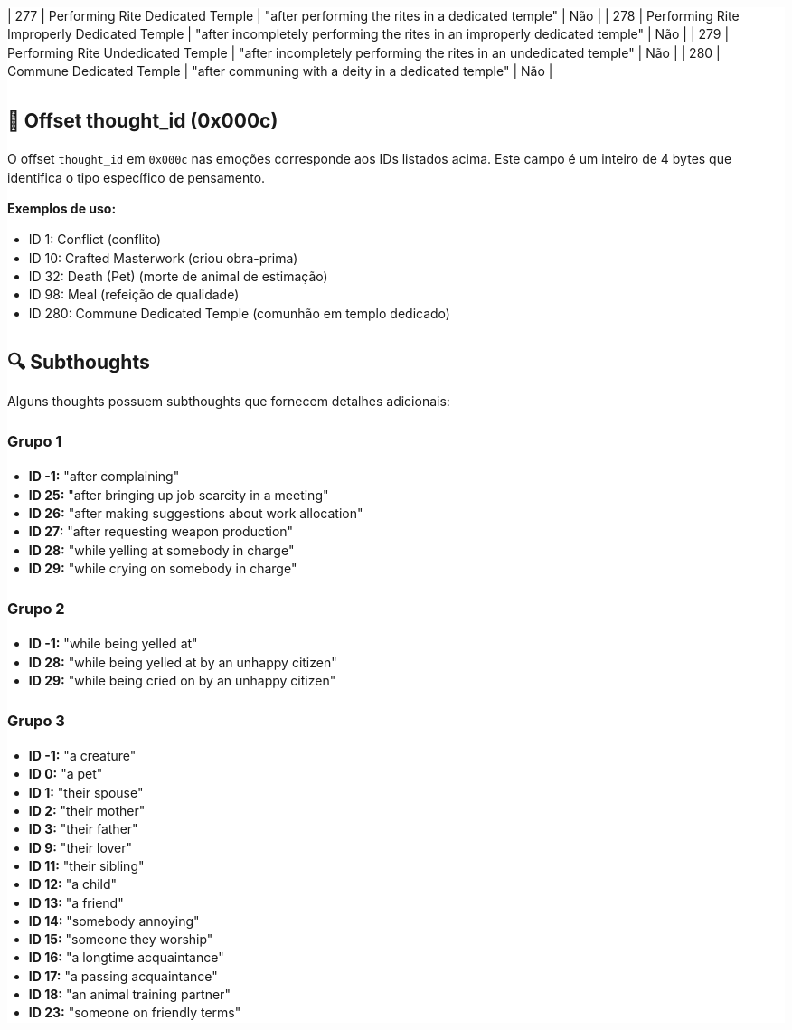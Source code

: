 | 277 | Performing Rite Dedicated Temple | "after performing the rites in a dedicated temple" | Não |
| 278 | Performing Rite Improperly Dedicated Temple | "after incompletely performing the rites in an improperly dedicated temple" | Não |
| 279 | Performing Rite Undedicated Temple | "after incompletely performing the rites in an undedicated temple" | Não |
| 280 | Commune Dedicated Temple | "after communing with a deity in a dedicated temple" | Não |

## 🔧 Offset thought_id (0x000c)

O offset `thought_id` em `0x000c` nas emoções corresponde aos IDs listados acima.
Este campo é um inteiro de 4 bytes que identifica o tipo específico de pensamento.

**Exemplos de uso:**
- ID 1: Conflict (conflito)
- ID 10: Crafted Masterwork (criou obra-prima)
- ID 32: Death (Pet) (morte de animal de estimação)
- ID 98: Meal (refeição de qualidade)
- ID 280: Commune Dedicated Temple (comunhão em templo dedicado)

## 🔍 Subthoughts

Alguns thoughts possuem subthoughts que fornecem detalhes adicionais:

### Grupo 1

- **ID -1:** "after complaining"
- **ID 25:** "after bringing up job scarcity in a meeting"
- **ID 26:** "after making suggestions about work allocation"
- **ID 27:** "after requesting weapon production"
- **ID 28:** "while yelling at somebody in charge"
- **ID 29:** "while crying on somebody in charge"

### Grupo 2

- **ID -1:** "while being yelled at"
- **ID 28:** "while being yelled at by an unhappy citizen"
- **ID 29:** "while being cried on by an unhappy citizen"

### Grupo 3

- **ID -1:** "a creature"
- **ID 0:** "a pet"
- **ID 1:** "their spouse"
- **ID 2:** "their mother"
- **ID 3:** "their father"
- **ID 9:** "their lover"
- **ID 11:** "their sibling"
- **ID 12:** "a child"
- **ID 13:** "a friend"
- **ID 14:** "somebody annoying"
- **ID 15:** "someone they worship"
- **ID 16:** "a longtime acquaintance"
- **ID 17:** "a passing acquaintance"
- **ID 18:** "an animal training partner"
- **ID 23:** "someone on friendly terms"
